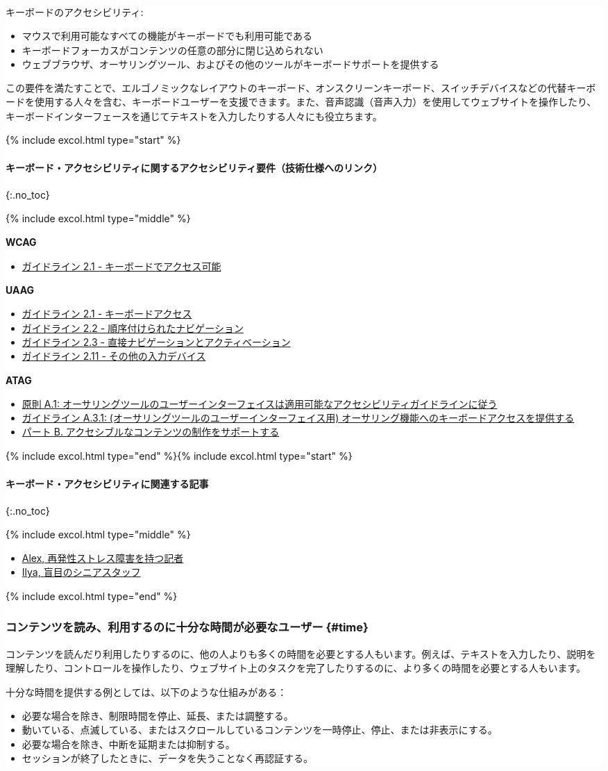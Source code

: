 キーボードのアクセシビリティ:

-   マウスで利用可能なすべての機能がキーボードでも利用可能である
-   キーボードフォーカスがコンテンツの任意の部分に閉じ込められない
-   ウェブブラウザ、オーサリングツール、およびその他のツールがキーボードサポートを提供する

この要件を満たすことで、エルゴノミックなレイアウトのキーボード、オンスクリーンキーボード、スイッチデバイスなどの代替キーボードを使用する人々を含む、キーボードユーザーを支援できます。また、音声認識（音声入力）を使用してウェブサイトを操作したり、キーボードインターフェースを通じてテキストを入力したりする人々にも役立ちます。

{% include excol.html type="start" %}

#### キーボード・アクセシビリティに関するアクセシビリティ要件（技術仕様へのリンク）
{:.no_toc}

{% include excol.html type="middle" %}

**WCAG**

-   [ガイドライン 2.1 - キーボードでアクセス可能](https://www.w3.org/WAI/WCAG22/quickref/#keyboard-accessible)

**UAAG**

-   [ガイドライン 2.1 - キーボードアクセス](https://www.w3.org/TR/UAAG20/#gl-keyboard-access)
-   [ガイドライン 2.2 - 順序付けられたナビゲーション](https://www.w3.org/TR/UAAG20/#gl-sequential-navigation)
-   [ガイドライン 2.3 - 直接ナビゲーションとアクティベーション](https://www.w3.org/TR/UAAG20/#gl-direct-navigation-and-activation)
-   [ガイドライン 2.11 - その他の入力デバイス](https://www.w3.org/TR/UAAG20/#gl-other-devices)

**ATAG**

-   [原則 A.1: オーサリングツールのユーザーインターフェイスは適用可能なアクセシビリティガイドラインに従う](https://www.w3.org/TR/ATAG20/#principle_a1)
-   [ガイドライン A.3.1: (オーサリングツールのユーザーインターフェイス用) オーサリング機能へのキーボードアクセスを提供する](https://www.w3.org/TR/ATAG20/#gl_a31)
-   [パート B. アクセシブルなコンテンツの制作をサポートする](https://www.w3.org/TR/ATAG20/#part_b)

{% include excol.html type="end" %}{% include excol.html type="start" %}

#### キーボード・アクセシビリティに関連する記事
{:.no_toc}

{% include excol.html type="middle" %}

-   [Alex, 再発性ストレス障害を持つ記者](/people-use-web/user-stories/#reporter)
-   [Ilya, 盲目のシニアスタッフ](/people-use-web/user-stories/#accountant)

{% include excol.html type="end" %}

### コンテンツを読み、利用するのに十分な時間が必要なユーザー {#time}

コンテンツを読んだり利用したりするのに、他の人よりも多くの時間を必要とする人もいます。例えば、テキストを入力したり、説明を理解したり、コントロールを操作したり、ウェブサイト上のタスクを完了したりするのに、より多くの時間を必要とする人もいます。

十分な時間を提供する例としては、以下のような仕組みがある：

-   必要な場合を除き、制限時間を停止、延長、または調整する。
-   動いている、点滅している、またはスクロールしているコンテンツを一時停止、停止、または非表示にする。
-   必要な場合を除き、中断を延期または抑制する。
-   セッションが終了したときに、データを失うことなく再認証する。
